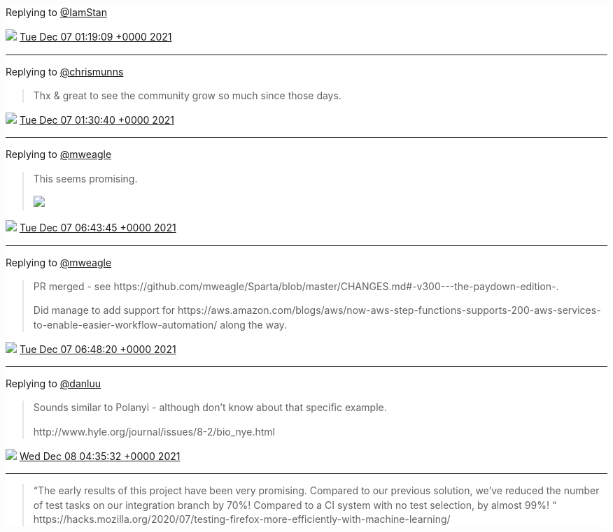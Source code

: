 Replying to [@IamStan](https://twitter.com/IamStan/status/1468023380184027140)

> <video controls><source src="/twitter/archive/media/1468027265367769092-FF96-s0VkAQXJxa.mp4">Your browser does not support the video tag.</video>

<img src="./media/tweet.ico" width="12" /> [Tue Dec 07 01:19:09 +0000 2021](https://twitter.com/mweagle/status/1468027265367769092)

----

Replying to [@chrismunns](https://twitter.com/chrismunns/status/1468028195593195525)

> Thx &amp; great to see the community grow so much since those days\.

<img src="./media/tweet.ico" width="12" /> [Tue Dec 07 01:30:40 +0000 2021](https://twitter.com/mweagle/status/1468030166207062019)

----

Replying to [@mweagle](https://twitter.com/mweagle/status/1467740457455079426)

> This seems promising\.
>
> ![](/twitter/archive/media/1468108953917681664-FF_E2-SVcAAYhrj.png)

<img src="./media/tweet.ico" width="12" /> [Tue Dec 07 06:43:45 +0000 2021](https://twitter.com/mweagle/status/1468108953917681664)

----

Replying to [@mweagle](https://twitter.com/mweagle/status/1468108953917681664)

> PR merged \- see https://github\.com/mweagle/Sparta/blob/master/CHANGES\.md\#\-v300\-\-\-the\-paydown\-edition\-\.
>
> Did manage to add support for https://aws\.amazon\.com/blogs/aws/now\-aws\-step\-functions\-supports\-200\-aws\-services\-to\-enable\-easier\-workflow\-automation/ along the way\.
>
> <video controls><source src="/twitter/archive/media/1468110106113888257-FF_GTYjUYAEccdx.mp4">Your browser does not support the video tag.</video>

<img src="./media/tweet.ico" width="12" /> [Tue Dec 07 06:48:20 +0000 2021](https://twitter.com/mweagle/status/1468110106113888257)

----

Replying to [@danluu](https://twitter.com/danluu/status/1468426116503277568)

> Sounds similar to Polanyi \- although don’t know about that specific example\.
>
> http://www\.hyle\.org/journal/issues/8\-2/bio\_nye\.html

<img src="./media/tweet.ico" width="12" /> [Wed Dec 08 04:35:32 +0000 2021](https://twitter.com/mweagle/status/1468439074180517888)

----

> “The early results of this project have been very promising\. Compared to our previous solution, we’ve reduced the number of test tasks on our integration branch by 70%\! Compared to a CI system with no test selection, by almost 99%\! “
>  https://hacks\.mozilla\.org/2020/07/testing\-firefox\-more\-efficiently\-with\-machine\-learning/
